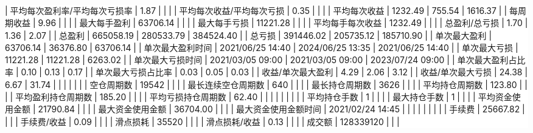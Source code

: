 | 平均每次盈利率/平均每次亏损率 | 1.87 |  |  |
| 平均每次收益/平均每次亏损 | 0.35 |  |  |
| 平均每次收益 | 1232.49 | 755.54 | 1616.37 |
| 每周期收益 | 9.96 |  |  |
| 最大每手盈利 | 63706.14 |  |  |
| 最大每手亏损 | 11221.28 |  |  |
| 平均每手每次收益 | 1232.49 |  |  |
| 总盈利/总亏损 | 1.70 | 1.36 | 2.07 |
| 总盈利 | 665058.19 | 280533.79 | 384524.40 |
| 总亏损 | 391446.02 | 205735.12 | 185710.90 |
| 单次最大盈利 | 63706.14 | 36376.80 | 63706.14 |
| 单次最大盈利时间 | 2021/06/25 14:40 | 2024/06/25 13:35 | 2021/06/25 14:40 |
| 单次最大亏损 | 11221.28 | 11221.28 | 6263.02 |
| 单次最大亏损时间 | 2021/03/05 09:00 | 2021/03/05 09:00 | 2023/07/24 09:00 |
| 单次最大盈利占比率 | 0.10 | 0.13 | 0.17 |
| 单次最大亏损占比率 | 0.03 | 0.05 | 0.03 |
| 收益/单次最大盈利 | 4.29 | 2.06 | 3.12 |
| 收益/单次最大亏损 | 24.38 | 6.67 | 31.74 |
|  |  |  |  |
| 空仓周期数 | 19542 |  |  |
| 最长连续空仓周期数 | 640 |  |  |
| 最长持仓周期数 | 3626 |  |  |
| 平均持仓周期数 | 123.80 |  |  |
| 平均盈利持仓周期数 | 185.20 |  |  |
| 平均亏损持仓周期数 | 62.40 |  |  |
|  |  |  |  |
| 平均持仓手数 | 1 |  |  |
| 最大持仓手数 | 1 |  |  |
| 平均资金使用金额 | 21790.84 |  |  |
| 最大资金使用金额 | 36704.00 |  |  |
| 最大资金使用金额时间 | 2021/02/24 14:45 |  |  |
|  |  |  |  |
| 手续费 | 25667.82 |  |  |
| 手续费/收益 | 0.09 |  |  |
| 滑点损耗 | 35520 |  |  |
| 滑点损耗/收益 | 0.13 |  |  |
| 成交额 | 128339120 |  |  |